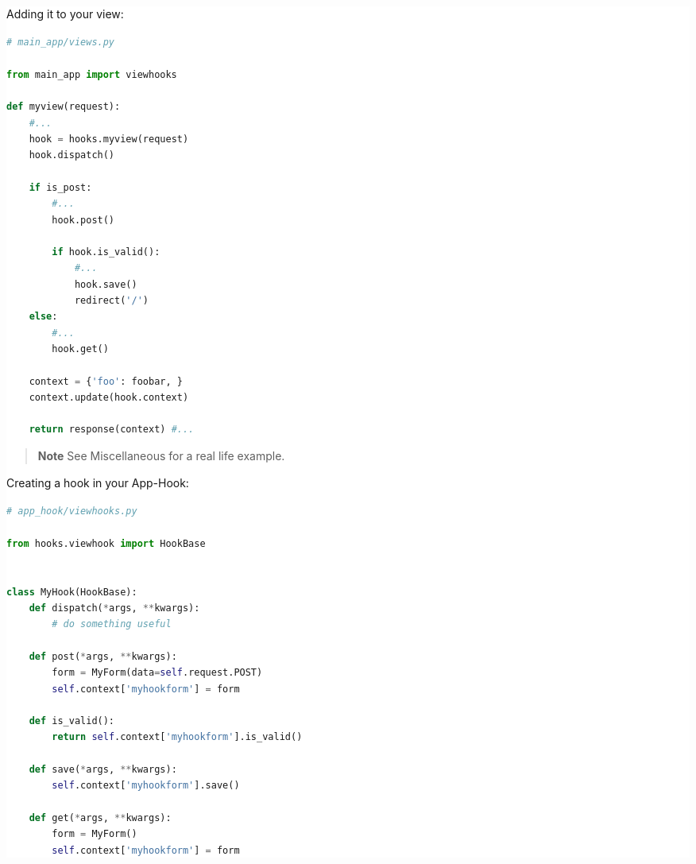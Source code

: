 Adding it to your view:

```python
# main_app/views.py

from main_app import viewhooks

def myview(request):
    #...
    hook = hooks.myview(request)
    hook.dispatch()

    if is_post:
        #...
        hook.post()

        if hook.is_valid():
            #...
            hook.save()
            redirect('/')
    else:
        #...
        hook.get()

    context = {'foo': foobar, }
    context.update(hook.context)

    return response(context) #...
```

> **Note**
> See Miscellaneous for a real life example.

Creating a hook in your App-Hook:

```python
# app_hook/viewhooks.py

from hooks.viewhook import HookBase


class MyHook(HookBase):
    def dispatch(*args, **kwargs):
        # do something useful
    
    def post(*args, **kwargs):
        form = MyForm(data=self.request.POST)
        self.context['myhookform'] = form
    
    def is_valid():
        return self.context['myhookform'].is_valid()
    
    def save(*args, **kwargs):
        self.context['myhookform'].save()
    
    def get(*args, **kwargs):
        form = MyForm()
        self.context['myhookform'] = form
```
